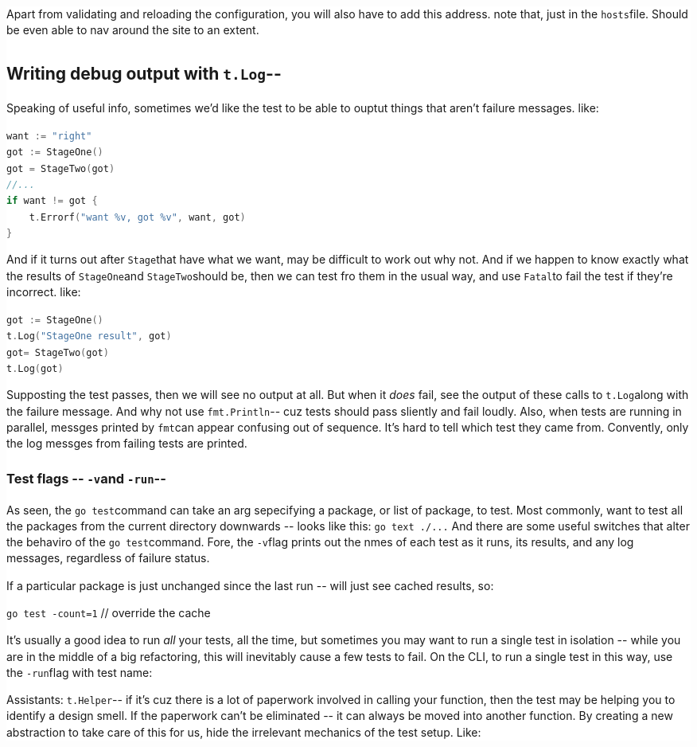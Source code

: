 Apart from validating and reloading the configuration, you will also have to add this address. note that, just in the `hosts`file. Should be even able to nav around the site to an extent.

## Writing debug output with `t.Log`-- 

Speaking of useful info, sometimes we’d like the test to be able to ouptut things that aren’t failure messages. like:

```go
want := "right"
got := StageOne()
got = StageTwo(got)
//...
if want != got {
    t.Errorf("want %v, got %v", want, got)
}
```

And if it turns out after `Stage`that have what we want, may be difficult to work out why not. And if we happen to know exactly what the results of `StageOne`and `StageTwo`should be, then we can test fro them in the usual way, and use `Fatal`to fail the test if they’re incorrect. like:

```go
got := StageOne()
t.Log("StageOne result", got)
got= StageTwo(got)
t.Log(got)
```

Supposting the test passes, then we will see no output at all. But when it *does* fail, see the output of these calls to `t.Log`along with the failure message. And why not use `fmt.Println`-- cuz tests should pass sliently and fail loudly. Also, when tests are running in parallel, messges printed by `fmt`can appear confusing out of sequence. It’s hard to tell which test they came from. Convently, only the log messges from failing tests are printed.

### Test flags -- `-v`and `-run`-- 

As seen, the `go test`command can take an arg sepecifying a package, or list of package, to test. Most commonly, want to test all the packages from the current directory downwards -- looks like this:
`go text ./...` And there are some useful switches that alter the behaviro of the `go test`command. Fore, the `-v`flag prints out the nmes of each test as it runs, its results, and any log messages, regardless of failure status.

If a particular package is just unchanged since the last run -- will just see cached results, so:

`go test -count=1` // override the cache

It’s usually a good idea to run *all* your tests, all the time, but sometimes you may want to run a single test in isolation -- while you are in the middle of a big refactoring, this will inevitably cause a few tests to fail. On the CLI, to run a single test in this way, use the `-run`flag with test name:

Assistants: `t.Helper`-- if it’s cuz there is a lot of paperwork involved in calling your function, then the test may be helping you to identify a design smell. If the paperwork can’t be eliminated -- it can always be moved into another function. By creating a new abstraction to take care of this for us, hide the irrelevant mechanics of the test setup. Like:
